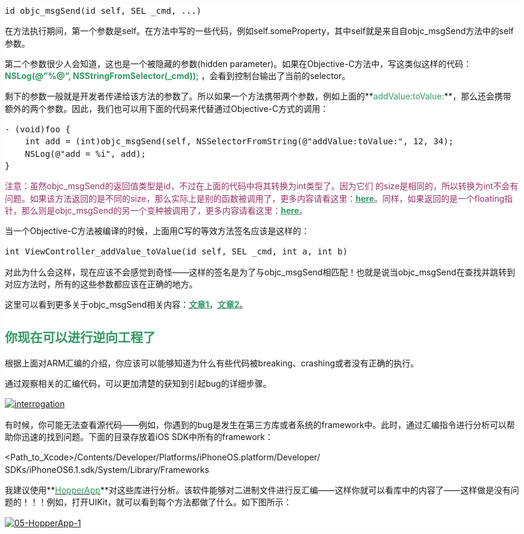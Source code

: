 <pre class="wp-code-highlight prettyprint linenums:1">id objc_msgSend(id self, SEL _cmd, ...)</pre>

在方法执行期间，第一个参数是self。在方法中写的一些代码，例如self.someProperty，其中self就是来自自objc_msgSend方法中的self参数。

第二个参数很少人会知道，这也是一个被隐藏的参数(hidden parameter)。如果在Objective-C方法中，写这类似这样的代码：**<span style="color: #339966;">NSLog(@&#8221;%@&#8221;, NSStringFromSelector(_cmd));</span>** ，会看到控制台输出了当前的selector。

剩下的参数一般就是开发者传递给该方法的参数了。所以如果一个方法携带两个参数，例如上面的**<span style="color: #339966;">addValue:toValue:</span>**，那么还会携带额外的两个参数。因此，我们也可以用下面的代码来代替通过Objective-C方式的调用：

<pre class="wp-code-highlight prettyprint linenums:1">- (void)foo {
    int add = (int)objc_msgSend(self, NSSelectorFromString(@"addValue:toValue:", 12, 34);
    NSLog(@"add = %i", add);
}</pre>

<span style="color: #993366;">注意：虽然objc_msgSend的返回值类型是id，不过在上面的代码中将其转换为int类型了。因为它们 的size是相同的，所以转换为int不会有问题。如果该方法返回的是不同的size，那么实际上是别的函数被调用了，更多内容请看这里：<span style="text-decoration: underline; color: #339966;"><strong><a href="http://sealiesoftware.com/blog/archive/2008/10/30/objc_explain_objc_msgSend_stret.html"><span style="color: #339966; text-decoration: underline;">here</span></a></strong></span>。同样，如果返回的是一个floating指针，那么则是objc_msgSend的另一个变种被调用了，更多内容请看这里：<span style="text-decoration: underline; color: #339966;"><strong><a href="http://sealiesoftware.com/blog/archive/2008/11/16/objc_explain_objc_msgSend_fpret.html" target="_blank"><span style="color: #339966; text-decoration: underline;">here</span></a></strong></span>。</span>

当一个Objective-C方法被编译的时候，上面用C写的等效方法签名应该是这样的：

<pre class="wp-code-highlight prettyprint linenums:1">int ViewController_addValue_toValue(id self, SEL _cmd, int a, int b)</pre>

对此为什么会这样，现在应该不会感觉到奇怪——这样的签名是为了与objc\_msgSend相匹配！也就是说当objc\_msgSend在查找并跳转到对应方法时，所有的这些参数都应该在正确的地方。

这里可以看到更多关于objc_msgSend相关内容：<span style="text-decoration: underline;"><strong><span style="color: #339966;"><a href="http://www.mikeash.com/pyblog/friday-qa-2012-11-16-lets-build-objc_msgsend.html" target="_blank"><span style="color: #339966; text-decoration: underline;">文章1</span></a></span></strong></span>，**<span style="text-decoration: underline;"><span style="color: #339966;"><a href="http://sealiesoftware.com/blog/archive/2008/09/22/objc_explain_So_you_crashed_in_objc_msgSend.html" target="_blank"><span style="color: #339966; text-decoration: underline;">文章2</span></a></span></span>**。

## **<span style="color: #339966;">你现在可以进行逆向工程了</span>**

根据上面对ARM汇编的介绍，你应该可以能够知道为什么有些代码被breaking、crashing或者没有正确的执行。

通过观察相关的汇编代码，可以更加清楚的获知到引起bug的详细步骤。

[<img class="alignnone size-full wp-image-1465" alt="interrogation" src="http://beyondvincent.com/wp-content/uploads/2013/06/interrogation.png" width="651" height="241" />][3]

有时候，你可能无法查看源代码——例如，你遇到的bug是发生在第三方库或者系统的framework中。此时，通过汇编指令进行分析可以帮助你迅速的找到问题。下面的目录存放着iOS SDK中所有的framework：

<Path\_to\_Xcode>/Contents/Developer/Platforms/iPhoneOS.platform/Developer/ SDKs/iPhoneOS6.1.sdk/System/Library/Frameworks

我建议使用**<span style="color: #339966;"><a href="http://www.hopperapp.com/" target="_blank"><span style="color: #339966;">HopperApp</span></a></span>**对这些库进行分析。该软件能够对二进制文件进行反汇编——这样你就可以看库中的内容了——这样做是没有问题的！！！例如，打开UIKit，就可以看到每个方法都做了什么。如下图所示：

[<img class="alignnone size-full wp-image-1466" alt="05-HopperApp-1" src="http://beyondvincent.com/wp-content/uploads/2013/06/05-HopperApp-1.png" width="1015" height="231" />][4]


 [1]: http://beyondvincent.com/wp-content/uploads/2013/06/04-PC-relative-string-480x264.png
 [2]: http://beyondvincent.com/wp-content/uploads/2013/06/06-Read-ARM-meme.png
 [3]: http://beyondvincent.com/wp-content/uploads/2013/06/interrogation.png
 [4]: http://beyondvincent.com/wp-content/uploads/2013/06/05-HopperApp-1.png